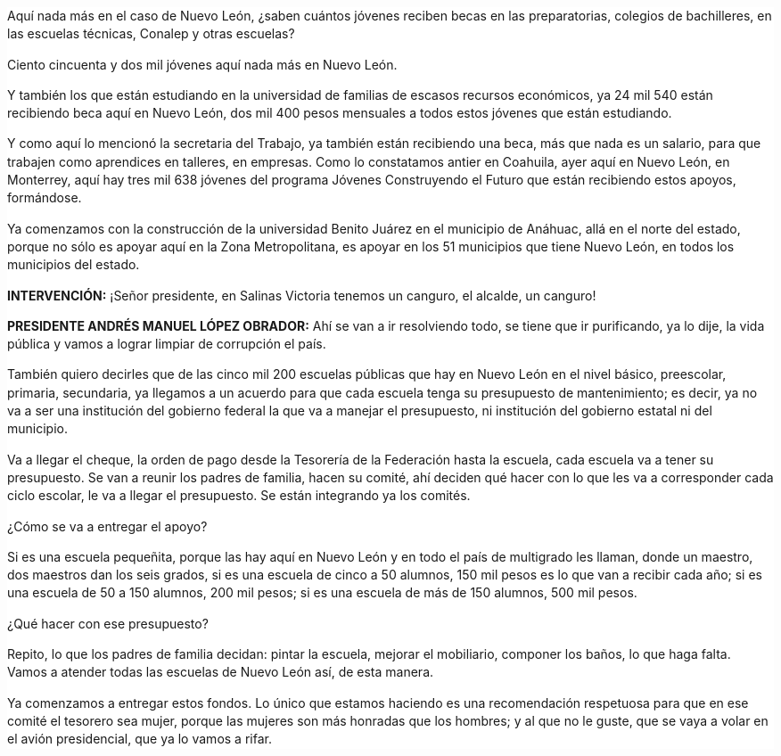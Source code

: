 Aquí nada más en el caso de Nuevo León, ¿saben cuántos jóvenes reciben becas
en las preparatorias, colegios de bachilleres, en las escuelas técnicas,
Conalep y otras escuelas?

Ciento cincuenta y dos mil jóvenes aquí nada más en Nuevo León.

Y también los que están estudiando en la universidad de familias de escasos
recursos económicos, ya 24 mil 540 están recibiendo beca aquí en Nuevo León,
dos mil 400 pesos mensuales a todos estos jóvenes que están estudiando.

Y como aquí lo mencionó la secretaria del Trabajo, ya también están recibiendo
una beca, más que nada es un salario, para que trabajen como aprendices en
talleres, en empresas. Como lo constatamos antier en Coahuila, ayer aquí en
Nuevo León, en Monterrey, aquí hay tres mil 638 jóvenes del programa Jóvenes
Construyendo el Futuro que están recibiendo estos apoyos, formándose.

Ya comenzamos con la construcción de la universidad Benito Juárez en el
municipio de Anáhuac, allá en el norte del estado, porque no sólo es apoyar
aquí en la Zona Metropolitana, es apoyar en los 51 municipios que tiene Nuevo
León, en todos los municipios del estado.

**INTERVENCIÓN:** ¡Señor presidente, en Salinas Victoria tenemos un canguro,
el alcalde, un canguro!

**PRESIDENTE ANDRÉS MANUEL LÓPEZ OBRADOR:** Ahí se van a ir resolviendo todo,
se tiene que ir purificando, ya lo dije, la vida pública y vamos a lograr
limpiar de corrupción el país.

También quiero decirles que de las cinco mil 200 escuelas públicas que hay en
Nuevo León en el nivel básico, preescolar, primaria, secundaria, ya llegamos a
un acuerdo para que cada escuela tenga su presupuesto de mantenimiento; es
decir, ya no va a ser una institución del gobierno federal la que va a manejar
el presupuesto, ni institución del gobierno estatal ni del municipio.

Va a llegar el cheque, la orden de pago desde la Tesorería de la Federación
hasta la escuela, cada escuela va a tener su presupuesto. Se van a reunir los
padres de familia, hacen su comité, ahí deciden qué hacer con lo que les va a
corresponder cada ciclo escolar, le va a llegar el presupuesto. Se están
integrando ya los comités.

¿Cómo se va a entregar el apoyo?

Si es una escuela pequeñita, porque las hay aquí en Nuevo León y en todo el
país de multigrado les llaman, donde un maestro, dos maestros dan los seis
grados, si es una escuela de cinco a 50 alumnos, 150 mil pesos es lo que van a
recibir cada año; si es una escuela de 50 a 150 alumnos, 200 mil pesos; si es
una escuela de más de 150 alumnos, 500 mil pesos.

¿Qué hacer con ese presupuesto?

Repito, lo que los padres de familia decidan: pintar la escuela, mejorar el
mobiliario, componer los baños, lo que haga falta. Vamos a atender todas las
escuelas de Nuevo León así, de esta manera.

Ya comenzamos a entregar estos fondos. Lo único que estamos haciendo es una
recomendación respetuosa para que en ese comité el tesorero sea mujer, porque
las mujeres son más honradas que los hombres; y al que no le guste, que se
vaya a volar en el avión presidencial, que ya lo vamos a rifar.
